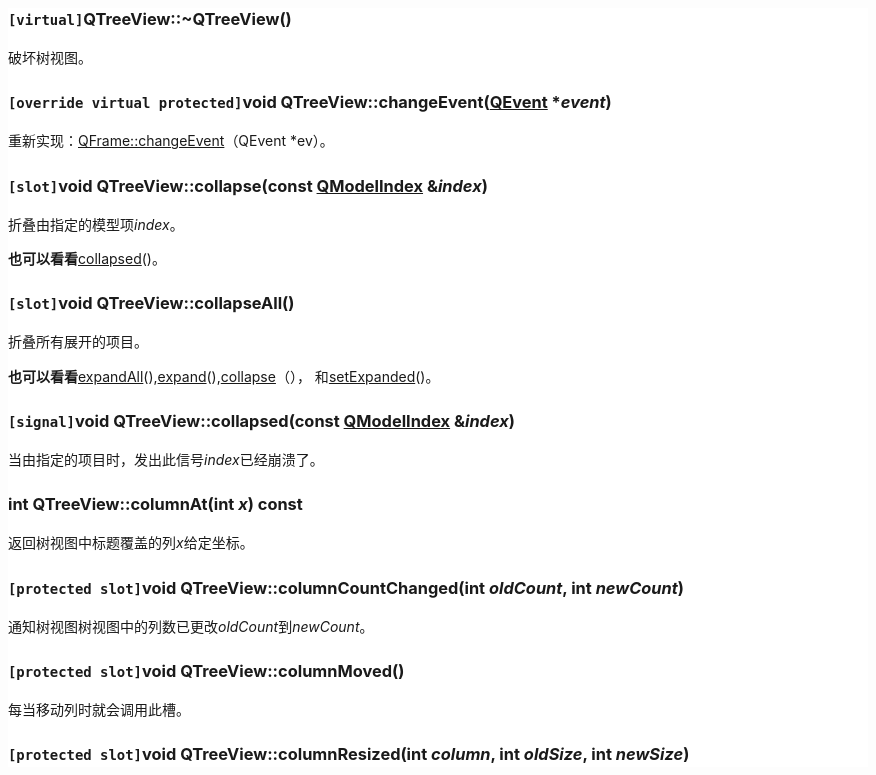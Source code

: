 ### `[virtual]`QTreeView::~QTreeView()

破坏树视图。

### `[override virtual protected]`void QTreeView::changeEvent([QEvent](https://doc-qt-io.translate.goog/qt-6/qevent.html?_x_tr_sl=auto&_x_tr_tl=zh-CN&_x_tr_hl=zh-CN&_x_tr_pto=wapp) **event*)

重新实现：[QFrame::changeEvent](https://doc-qt-io.translate.goog/qt-6/qframe.html?_x_tr_sl=auto&_x_tr_tl=zh-CN&_x_tr_hl=zh-CN&_x_tr_pto=wapp#changeEvent)（QEvent *ev）。

### `[slot]`void QTreeView::collapse(const [QModelIndex](https://doc-qt-io.translate.goog/qt-6/qmodelindex.html?_x_tr_sl=auto&_x_tr_tl=zh-CN&_x_tr_hl=zh-CN&_x_tr_pto=wapp) &*index*)

折叠由指定的模型项*index*。

**也可以看看**[collapsed](https://doc-qt-io.translate.goog/qt-6/qtreeview.html?_x_tr_sl=auto&_x_tr_tl=zh-CN&_x_tr_hl=zh-CN&_x_tr_pto=wapp#collapsed)()。

### `[slot]`void QTreeView::collapseAll()

折叠所有展开的项目。

**也可以看看**[expandAll](https://doc-qt-io.translate.goog/qt-6/qtreeview.html?_x_tr_sl=auto&_x_tr_tl=zh-CN&_x_tr_hl=zh-CN&_x_tr_pto=wapp#expandAll)(),[expand](https://doc-qt-io.translate.goog/qt-6/qtreeview.html?_x_tr_sl=auto&_x_tr_tl=zh-CN&_x_tr_hl=zh-CN&_x_tr_pto=wapp#expand)(),[collapse](https://doc-qt-io.translate.goog/qt-6/qtreeview.html?_x_tr_sl=auto&_x_tr_tl=zh-CN&_x_tr_hl=zh-CN&_x_tr_pto=wapp#collapse)（）， 和[setExpanded](https://doc-qt-io.translate.goog/qt-6/qtreeview.html?_x_tr_sl=auto&_x_tr_tl=zh-CN&_x_tr_hl=zh-CN&_x_tr_pto=wapp#setExpanded)()。

### `[signal]`void QTreeView::collapsed(const [QModelIndex](https://doc-qt-io.translate.goog/qt-6/qmodelindex.html?_x_tr_sl=auto&_x_tr_tl=zh-CN&_x_tr_hl=zh-CN&_x_tr_pto=wapp) &*index*)

当由指定的项目时，发出此信号*index*已经崩溃了。

### int QTreeView::columnAt(int *x*) const

返回树视图中标题覆盖的列*x*给定坐标。

### `[protected slot]`void QTreeView::columnCountChanged(int *oldCount*, int *newCount*)

通知树视图树视图中的列数已更改*oldCount*到*newCount*。

### `[protected slot]`void QTreeView::columnMoved()

每当移动列时就会调用此槽。

### `[protected slot]`void QTreeView::columnResized(int *column*, int *oldSize*, int *newSize*)
